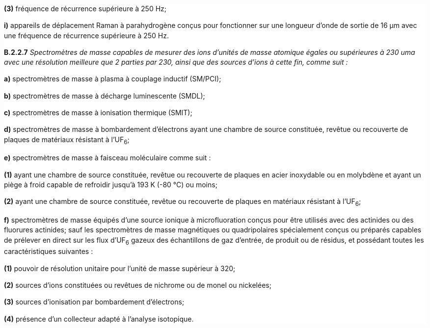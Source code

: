 

**(3)** fréquence de récurrence supérieure à 250 Hz;





**i)** appareils de déplacement Raman à parahydrogène conçus pour fonctionner sur une longueur d’onde de sortie de 16 µm avec une fréquence de récurrence supérieure à 250 Hz.





**B.2.2.7** *Spectromètres de masse capables de mesurer des ions d’unités de masse atomique égales ou supérieures à 230 uma avec une résolution meilleure que 2 parties par 230, ainsi que des sources d’ions à cette fin, comme suit :*

**a)** spectromètres de masse à plasma à couplage inductif (SM/PCI);



**b)** spectromètres de masse à décharge luminescente (SMDL);



**c)** spectromètres de masse à ionisation thermique (SMIT);



**d)** spectromètres de masse à bombardement d’électrons ayant une chambre de source constituée, revêtue ou recouverte de plaques de matériaux résistant à l’UF<sub>6</sub>;



**e)** spectromètres de masse à faisceau moléculaire comme suit :

**(1)** ayant une chambre de source constituée, revêtue ou recouverte de plaques en acier inoxydable ou en molybdène et ayant un piège à froid capable de refroidir jusqu’à 193 K (-80 °C) ou moins;



**(2)** ayant une chambre de source constituée, revêtue ou recouverte de plaques en matériaux résistant à l’UF<sub>6</sub>;





**f)** spectromètres de masse équipés d’une source ionique à microfluoration conçus pour être utilisés avec des actinides ou des fluorures actinides; sauf les spectromètres de masse magnétiques ou quadripolaires spécialement conçus ou préparés capables de prélever en direct sur les flux d’UF<sub>6</sub> gazeux des échantillons de gaz d’entrée, de produit ou de résidus, et possédant toutes les caractéristiques suivantes :



**(1)** pouvoir de résolution unitaire pour l’unité de masse supérieur à 320;



**(2)** sources d’ions constituées ou revêtues de nichrome ou de monel ou nickelées;



**(3)** sources d’ionisation par bombardement d’électrons;



**(4)** présence d’un collecteur adapté à l’analyse isotopique.
